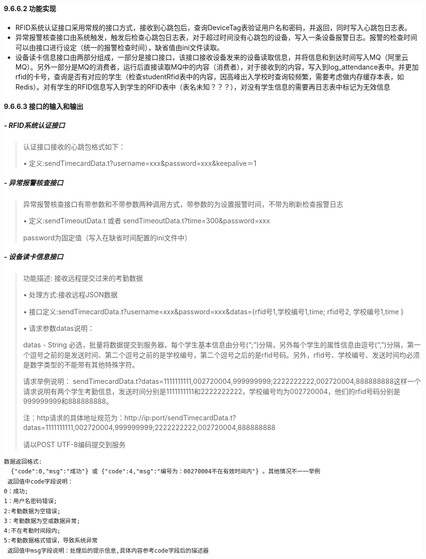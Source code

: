 ####  9.6.6.2 功能实现
-  RFID系统认证接口采用常规的接口方式，接收到心跳包后，查询DeviceTag表验证用户名和密码，并返回，同时写入心跳包日志表。
-  异常报警核查接口由系统触发，触发后检查心跳包日志表，对于超过时间没有心跳包的设备，写入一条设备报警日志。报警的检查时间可以由接口进行设定（统一的报警检查时间），缺省值由ini文件读取。
-  设备读卡信息接口由两部分组成，一部分是接口接口，该接口接收设备发来的设备读取信息，并将信息和到达时间写入MQ（阿里云MQ）。另外一部分是MQ的消费者，运行后直接读取MQ中的内容（消费者），对于接收到的内容，写入到log_attendance表中。并更加rfid的卡号，查询是否有对应的学生（检查studentRfid表中的内容，因高峰出入学校时查询较频繁，需要考虑做内存缓存本表，如Redis）。对有学生的RFID信息写入到学生的RFID表中（表名未知？？？），对没有学生信息的需要再日志表中标记为无效信息

####  9.6.6.3 接口的输入和输出
##### - RFID系统认证接口
> 认证接口接收的心跳包格式如下：
>
> •	定义:sendTimecardData.t?username=xxx&password=xxx&keepalive＝1 

##### - 异常报警核查接口
> 异常报警核查接口有带参数和不带参数两种调用方式，带参数的为设置报警时间，不带为刷新检查报警日志
>
> •	定义:sendTimeoutData.t 或者 sendTimeoutData.t?time=300&password=xxx
>
> password为固定值（写入在缺省时间配置的ini文件中）

##### - 设备读卡信息接口
> 功能描述: 接收远程提交过来的考勤数据
> 
> •	处理方式:接收远程JSON数据
> 
> •	接口定义:sendTimecardData.t?username=xxx&password=xxx&datas={rfid号1,学校编号1,time; rfid号2, 学校编号1,time }
> 
> •	请求参数datas说明：
> 
> datas - String
必选，批量将数据提交到服务器，每个学生基本信息由分号(“;”)分隔，另外每个学生的属性信息由逗号(“,”)分隔，第一个逗号之前的是发送时间、第二个逗号之前的是学校编号，第二个逗号之后的是rfid号码。另外，rfid号、学校编号、发送时间均必须是数字类型的不能带有其他特殊字符。
> 
> 请求举例说明： sendTimecardData.t?datas=1111111111,002720004,999999999;2222222222,002720004,888888888这样一个请求说明有两个学生考勤信息，发送时间分别是1111111111和2222222222，学校编号均为002720004，他们的rfid号码分别是999999999和888888888。
> 
> 注：http请求的具体地址规范为：http://ip:port/sendTimecardData.t?datas=1111111111,002720004,999999999;2222222222,002720004,888888888
> 
> 请以POST UTF-8编码提交到服务   

```
数据返回格式:
  {"code":0,"msg":"成功"} 或 {"code":4,"msg":"编号为：00270004不在有效时间内"} 。其他情况不一一举例
 返回值中code字段说明： 
0：成功;
1：用户名密码错误;
2:考勤数据为空错误;
3：考勤数据为空或数据异常;
4:不在考勤时间段内;
5:考勤数据格式错误，导致系统异常
 返回值中msg字段说明：处理后的提示信息,具体内容参考code字段后的描述器
```





